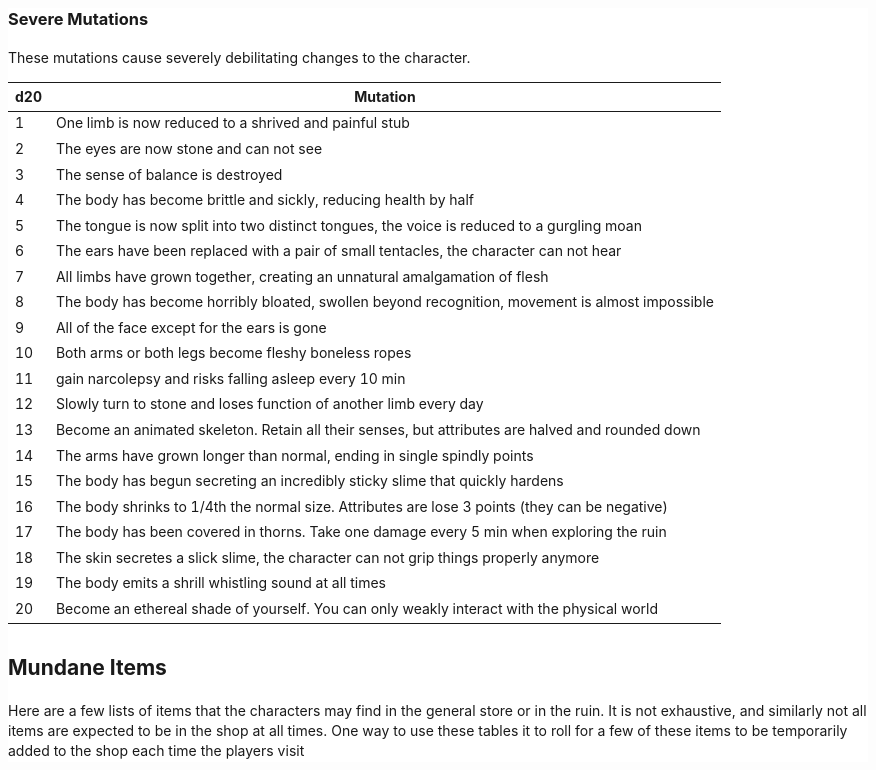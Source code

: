 
### Severe Mutations


These mutations cause severely debilitating changes to the character.

|d20|Mutation|
|-|-|
|1|One limb is now reduced to a shrived and painful stub|
|2|The eyes are now stone and can not see|
|3|The sense of balance is destroyed|
|4|The body has become brittle and sickly, reducing health by half|
|5|The tongue is now split into two distinct tongues, the voice is reduced to a gurgling moan|
|6|The ears have been replaced with a pair of small tentacles, the character can not hear|
|7|All limbs have grown together, creating an unnatural amalgamation of flesh|
|8|The body has become horribly bloated, swollen beyond recognition, movement is almost impossible|
|9|All of the face except for the ears is gone|
|10|Both arms or both legs become fleshy boneless ropes|
|11|gain narcolepsy and risks falling asleep every 10 min|
|12|Slowly turn to stone and loses function of another limb every day|
|13|Become an animated skeleton. Retain all their senses, but attributes are halved and rounded down|
|14|The arms have grown longer than normal, ending in single spindly points|
|15|The body has begun secreting an incredibly sticky slime that quickly hardens|
|16|The body shrinks to 1/4th the normal size. Attributes are lose 3 points (they can be negative)|
|17|The body has been covered in thorns. Take one damage every 5 min when exploring the ruin|
|18|The skin secretes a slick slime, the character can not grip things properly anymore|
|19|The body emits a shrill whistling sound at all times|
|20|Become an ethereal shade of yourself. You can only weakly interact with the physical world|


## Mundane Items

Here are a few lists of items that the characters may find in the general store or in the ruin.
It is not exhaustive, and similarly not all items are expected to be in the shop at all times.  One way to use these tables it to roll for a few of these items to be temporarily added to the shop each time the players visit

